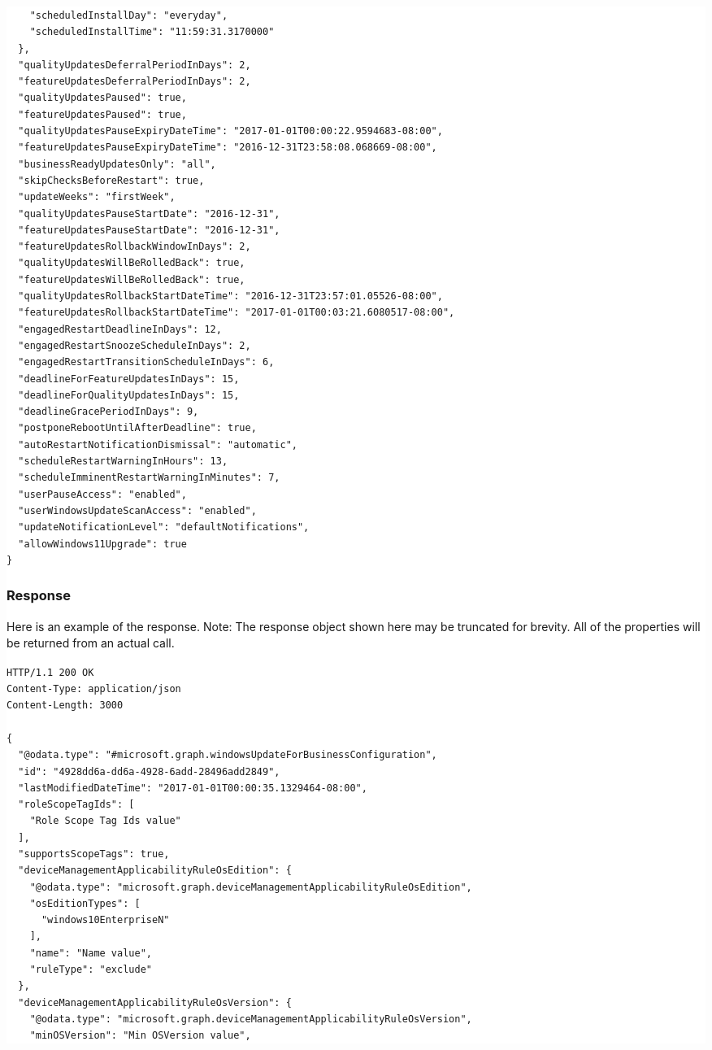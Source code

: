``` http
    "scheduledInstallDay": "everyday",
    "scheduledInstallTime": "11:59:31.3170000"
  },
  "qualityUpdatesDeferralPeriodInDays": 2,
  "featureUpdatesDeferralPeriodInDays": 2,
  "qualityUpdatesPaused": true,
  "featureUpdatesPaused": true,
  "qualityUpdatesPauseExpiryDateTime": "2017-01-01T00:00:22.9594683-08:00",
  "featureUpdatesPauseExpiryDateTime": "2016-12-31T23:58:08.068669-08:00",
  "businessReadyUpdatesOnly": "all",
  "skipChecksBeforeRestart": true,
  "updateWeeks": "firstWeek",
  "qualityUpdatesPauseStartDate": "2016-12-31",
  "featureUpdatesPauseStartDate": "2016-12-31",
  "featureUpdatesRollbackWindowInDays": 2,
  "qualityUpdatesWillBeRolledBack": true,
  "featureUpdatesWillBeRolledBack": true,
  "qualityUpdatesRollbackStartDateTime": "2016-12-31T23:57:01.05526-08:00",
  "featureUpdatesRollbackStartDateTime": "2017-01-01T00:03:21.6080517-08:00",
  "engagedRestartDeadlineInDays": 12,
  "engagedRestartSnoozeScheduleInDays": 2,
  "engagedRestartTransitionScheduleInDays": 6,
  "deadlineForFeatureUpdatesInDays": 15,
  "deadlineForQualityUpdatesInDays": 15,
  "deadlineGracePeriodInDays": 9,
  "postponeRebootUntilAfterDeadline": true,
  "autoRestartNotificationDismissal": "automatic",
  "scheduleRestartWarningInHours": 13,
  "scheduleImminentRestartWarningInMinutes": 7,
  "userPauseAccess": "enabled",
  "userWindowsUpdateScanAccess": "enabled",
  "updateNotificationLevel": "defaultNotifications",
  "allowWindows11Upgrade": true
}
```

### Response
Here is an example of the response. Note: The response object shown here may be truncated for brevity. All of the properties will be returned from an actual call.
``` http
HTTP/1.1 200 OK
Content-Type: application/json
Content-Length: 3000

{
  "@odata.type": "#microsoft.graph.windowsUpdateForBusinessConfiguration",
  "id": "4928dd6a-dd6a-4928-6add-28496add2849",
  "lastModifiedDateTime": "2017-01-01T00:00:35.1329464-08:00",
  "roleScopeTagIds": [
    "Role Scope Tag Ids value"
  ],
  "supportsScopeTags": true,
  "deviceManagementApplicabilityRuleOsEdition": {
    "@odata.type": "microsoft.graph.deviceManagementApplicabilityRuleOsEdition",
    "osEditionTypes": [
      "windows10EnterpriseN"
    ],
    "name": "Name value",
    "ruleType": "exclude"
  },
  "deviceManagementApplicabilityRuleOsVersion": {
    "@odata.type": "microsoft.graph.deviceManagementApplicabilityRuleOsVersion",
    "minOSVersion": "Min OSVersion value",
```